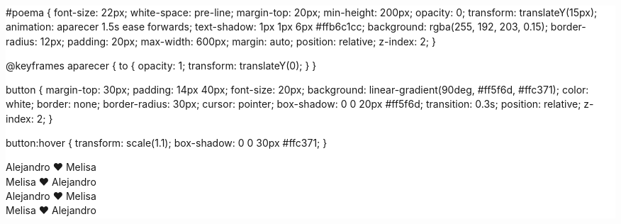   #poema {
    font-size: 22px;
    white-space: pre-line;
    margin-top: 20px;
    min-height: 200px;
    opacity: 0;
    transform: translateY(15px);
    animation: aparecer 1.5s ease forwards;
    text-shadow: 1px 1px 6px #ffb6c1cc;
    background: rgba(255, 192, 203, 0.15);
    border-radius: 12px;
    padding: 20px;
    max-width: 600px;
    margin: auto;
    position: relative;
    z-index: 2;
  }

  @keyframes aparecer {
    to {
      opacity: 1;
      transform: translateY(0);
    }
  }

  button {
    margin-top: 30px;
    padding: 14px 40px;
    font-size: 20px;
    background: linear-gradient(90deg, #ff5f6d, #ffc371);
    color: white;
    border: none;
    border-radius: 30px;
    cursor: pointer;
    box-shadow: 0 0 20px #ff5f6d;
    transition: 0.3s;
    position: relative;
    z-index: 2;
  }

  button:hover {
    transform: scale(1.1);
    box-shadow: 0 0 30px #ffc371;
  }
</style>
</head>
<body>


<div class="nombre-fondo" style="left:10%;">Alejandro ❤️ Melisa</div>
<div class="nombre-fondo" style="left:50%; animation-delay: 10s;">Melisa ❤️ Alejandro</div>
<div class="nombre-fondo" style="left:30%; animation-delay: 20s;">Alejandro ❤️ Melisa</div>
<div class="nombre-fondo" style="left:70%; animation-delay: 30s;">Melisa ❤️ Alejandro</div>
